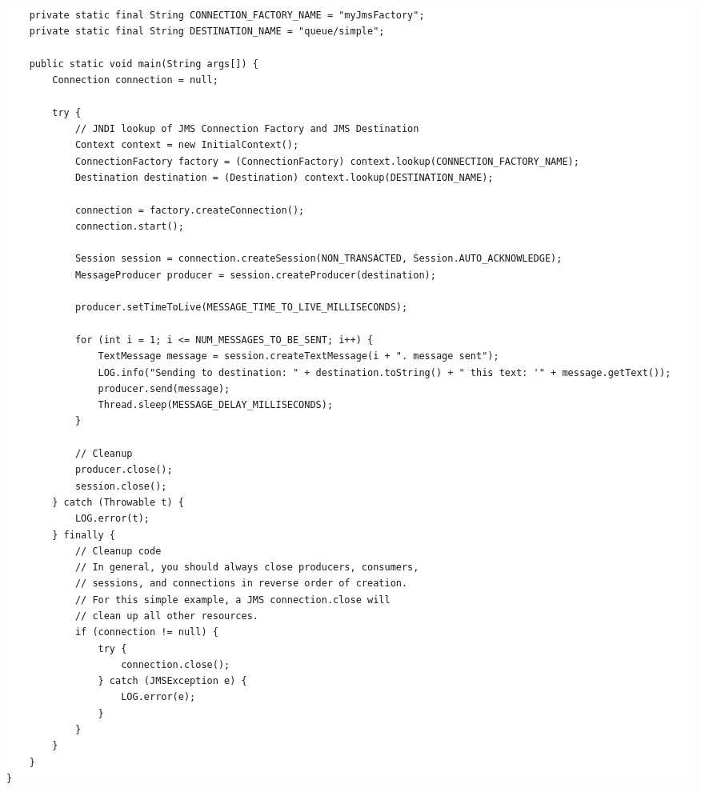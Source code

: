 ``` 
    private static final String CONNECTION_FACTORY_NAME = "myJmsFactory";
    private static final String DESTINATION_NAME = "queue/simple";

    public static void main(String args[]) {
        Connection connection = null;

        try {
            // JNDI lookup of JMS Connection Factory and JMS Destination
            Context context = new InitialContext();
            ConnectionFactory factory = (ConnectionFactory) context.lookup(CONNECTION_FACTORY_NAME);
            Destination destination = (Destination) context.lookup(DESTINATION_NAME);

            connection = factory.createConnection();
            connection.start();

            Session session = connection.createSession(NON_TRANSACTED, Session.AUTO_ACKNOWLEDGE);
            MessageProducer producer = session.createProducer(destination);

            producer.setTimeToLive(MESSAGE_TIME_TO_LIVE_MILLISECONDS);

            for (int i = 1; i <= NUM_MESSAGES_TO_BE_SENT; i++) {
                TextMessage message = session.createTextMessage(i + ". message sent");
                LOG.info("Sending to destination: " + destination.toString() + " this text: '" + message.getText());
                producer.send(message);
                Thread.sleep(MESSAGE_DELAY_MILLISECONDS);
            }

            // Cleanup
            producer.close();
            session.close();
        } catch (Throwable t) {
            LOG.error(t);
        } finally {
            // Cleanup code
            // In general, you should always close producers, consumers,
            // sessions, and connections in reverse order of creation.
            // For this simple example, a JMS connection.close will
            // clean up all other resources.
            if (connection != null) {
                try {
                    connection.close();
                } catch (JMSException e) {
                    LOG.error(e);
                }
            }
        }
    }
}
```
